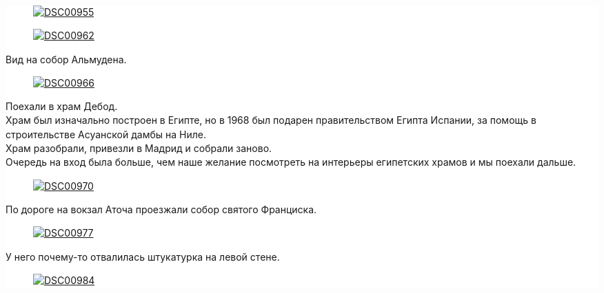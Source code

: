 <figure itemprop="associatedMedia" itemscope itemtype="http://schema.org/ImageObject">
  <a href="https://content.11route.com/posts/2014/madrid-spain-day-two/13846474885_be13b4168c_o.jpg" itemprop="contentUrl" data-size="4912x3264">
    <img src="/images/bg.png" data-src="https://content.11route.com/posts/2014/madrid-spain-day-two/13846474885_fa6829b302_b.jpg" width="1024" height="680" itemprop="thumbnail" alt="DSC00955" />
  </a>
</figure>

<figure itemprop="associatedMedia" itemscope itemtype="http://schema.org/ImageObject">
  <a href="https://content.11route.com/posts/2014/madrid-spain-day-two/13846836844_18a752da6c_o.jpg" itemprop="contentUrl" data-size="4912x3264">
    <img src="/images/bg.png" data-src="https://content.11route.com/posts/2014/madrid-spain-day-two/13846836844_518ed1800c_b.jpg" width="1024" height="680" itemprop="thumbnail" alt="DSC00962" />
  </a>
</figure>


Вид на собор Альмудена.

<figure itemprop="associatedMedia" itemscope itemtype="http://schema.org/ImageObject">
  <a href="https://content.11route.com/posts/2014/madrid-spain-day-two/13846469295_f510598099_o.jpg" itemprop="contentUrl" data-size="4912x3264">
    <img src="/images/bg.png" data-src="https://content.11route.com/posts/2014/madrid-spain-day-two/13846469295_61b1ca3d7f_b.jpg" width="1024" height="680" itemprop="thumbnail" alt="DSC00966" />
  </a>
</figure>


Поехали в храм Дебод.<br/>
Храм был изначально построен в Египте, но в 1968 был подарен правительством Египта Испании, за помощь в строительстве Асуанской дамбы на Ниле.<br/>
Храм разобрали, привезли в Мадрид и собрали заново.<br/>
Очередь на вход была больше, чем наше желание посмотреть на интерьеры египетских храмов и мы поехали дальше.

<figure itemprop="associatedMedia" itemscope itemtype="http://schema.org/ImageObject">
  <a href="https://content.11route.com/posts/2014/madrid-spain-day-two/13846467975_fa32028ccf_o.jpg" itemprop="contentUrl" data-size="4002x2772">
    <img src="/images/bg.png" data-src="https://content.11route.com/posts/2014/madrid-spain-day-two/13846467975_c0e3ce8f08_b.jpg" width="1024" height="709" itemprop="thumbnail" alt="DSC00970" />
  </a>
</figure>


По дороге на вокзал Аточа проезжали собор святого Франциска.

<figure itemprop="associatedMedia" itemscope itemtype="http://schema.org/ImageObject">
  <a href="https://content.11route.com/posts/2014/madrid-spain-day-two/13846828054_67c39aa7f0_o.jpg" itemprop="contentUrl" data-size="4912x3264">
    <img src="/images/bg.png" data-src="https://content.11route.com/posts/2014/madrid-spain-day-two/13846828054_930050f7ef_b.jpg" width="1024" height="680" itemprop="thumbnail" alt="DSC00977" />
  </a>
</figure>


У него почему-то отвалилась штукатурка на левой стене.

<figure itemprop="associatedMedia" itemscope itemtype="http://schema.org/ImageObject">
  <a href="https://content.11route.com/posts/2014/madrid-spain-day-two/13846461175_91be4ec66c_o.jpg" itemprop="contentUrl" data-size="4912x3264">
    <img src="/images/bg.png" data-src="https://content.11route.com/posts/2014/madrid-spain-day-two/13846461175_22b904542d_b.jpg" width="1024" height="680" itemprop="thumbnail" alt="DSC00984" />
  </a>
</figure>
